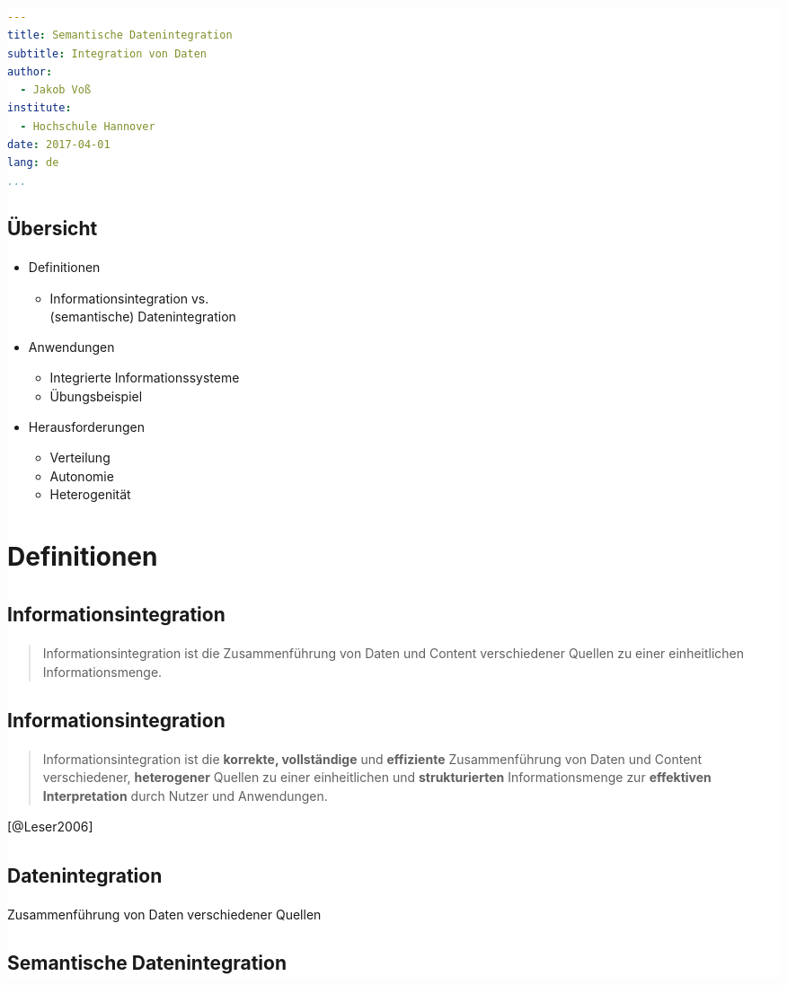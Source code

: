 ```yaml
---
title: Semantische Datenintegration
subtitle: Integration von Daten
author:
  - Jakob Voß
institute:
  - Hochschule Hannover
date: 2017-04-01
lang: de
...
```


## Übersicht

* Definitionen
    * Informationsintegration vs.\
      (semantische) Datenintegration

* Anwendungen
    * Integrierte Informationssysteme
    * Übungsbeispiel

* Herausforderungen
    * Verteilung
    * Autonomie
    * Heterogenität

# Definitionen

## Informationsintegration

> Informationsintegration ist die Zusammenführung von Daten und Content
verschiedener Quellen zu einer einheitlichen Informationsmenge.

## Informationsintegration

> Informationsintegration ist die **korrekte, vollständige** und **effiziente**
Zusammenführung von Daten und Content verschiedener, **heterogener** Quellen zu
einer einheitlichen und **strukturierten** Informationsmenge zur **effektiven
Interpretation** durch Nutzer und Anwendungen.

[@Leser2006]

## Datenintegration

Zusammenführung von Daten verschiedener Quellen

## Semantische Datenintegration
